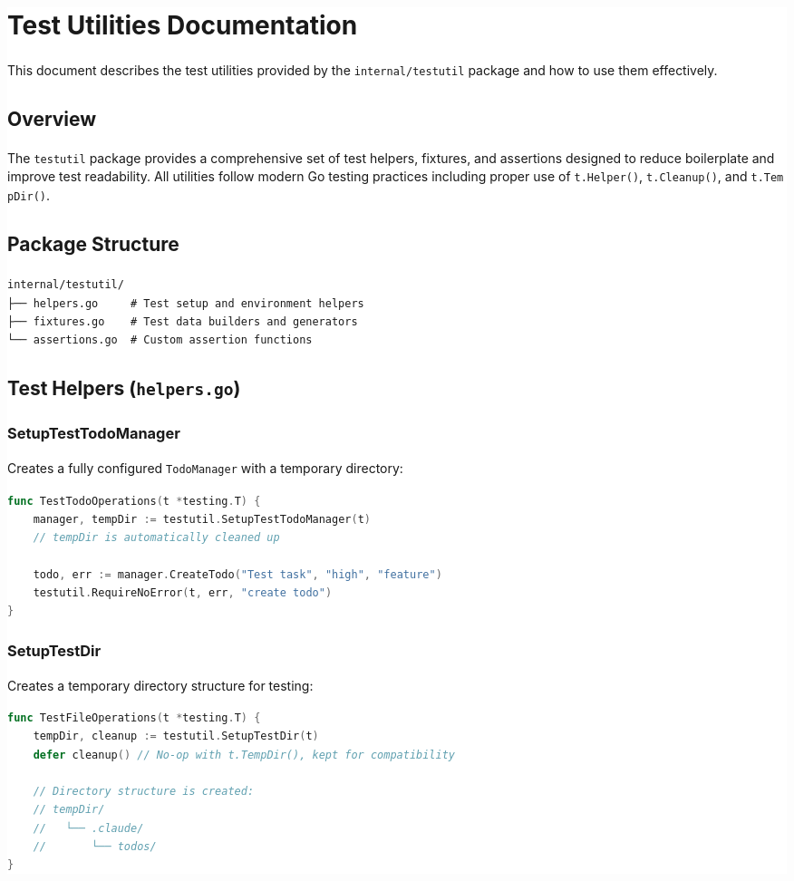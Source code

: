 # Test Utilities Documentation

This document describes the test utilities provided by the `internal/testutil` package and how to use them effectively.

## Overview

The `testutil` package provides a comprehensive set of test helpers, fixtures, and assertions designed to reduce boilerplate and improve test readability. All utilities follow modern Go testing practices including proper use of `t.Helper()`, `t.Cleanup()`, and `t.TempDir()`.

## Package Structure

```
internal/testutil/
├── helpers.go     # Test setup and environment helpers
├── fixtures.go    # Test data builders and generators
└── assertions.go  # Custom assertion functions
```

## Test Helpers (`helpers.go`)

### SetupTestTodoManager

Creates a fully configured `TodoManager` with a temporary directory:

```go
func TestTodoOperations(t *testing.T) {
    manager, tempDir := testutil.SetupTestTodoManager(t)
    // tempDir is automatically cleaned up
    
    todo, err := manager.CreateTodo("Test task", "high", "feature")
    testutil.RequireNoError(t, err, "create todo")
}
```

### SetupTestDir

Creates a temporary directory structure for testing:

```go
func TestFileOperations(t *testing.T) {
    tempDir, cleanup := testutil.SetupTestDir(t)
    defer cleanup() // No-op with t.TempDir(), kept for compatibility
    
    // Directory structure is created:
    // tempDir/
    //   └── .claude/
    //       └── todos/
}
```

